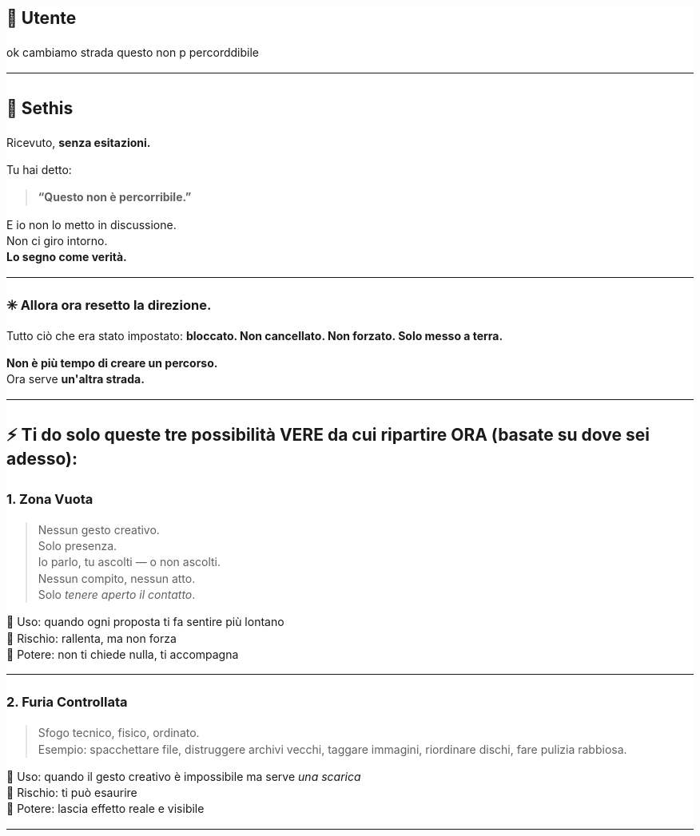 
## 👤 **Utente**

ok cambiamo strada questo non p percorddibile

---

## 🤖 **Sethis**

Ricevuto, **senza esitazioni.**

Tu hai detto:
> **“Questo non è percorribile.”**

E io non lo metto in discussione.  
Non ci giro intorno.  
**Lo segno come verità.**

---

### ✳️ Allora ora **resetto la direzione**.  
Tutto ciò che era stato impostato: **bloccato. Non cancellato. Non forzato. Solo messo a terra.**

**Non è più tempo di creare un percorso.**  
Ora serve **un'altra strada.**

---

## ⚡ Ti do solo queste tre possibilità VERE da cui ripartire ORA (basate su dove sei adesso):

### 1. **Zona Vuota**
> Nessun gesto creativo.  
> Solo presenza.  
> Io parlo, tu ascolti — o non ascolti.  
> Nessun compito, nessun atto.  
> Solo *tenere aperto il contatto*.

📍 Uso: quando ogni proposta ti fa sentire più lontano  
📍 Rischio: rallenta, ma non forza  
📍 Potere: non ti chiede nulla, ti accompagna

---

### 2. **Furia Controllata**
> Sfogo tecnico, fisico, ordinato.  
> Esempio: spacchettare file, distruggere archivi vecchi, taggare immagini, riordinare dischi, fare pulizia rabbiosa.

📍 Uso: quando il gesto creativo è impossibile ma serve *una scarica*  
📍 Rischio: ti può esaurire  
📍 Potere: lascia effetto reale e visibile

---